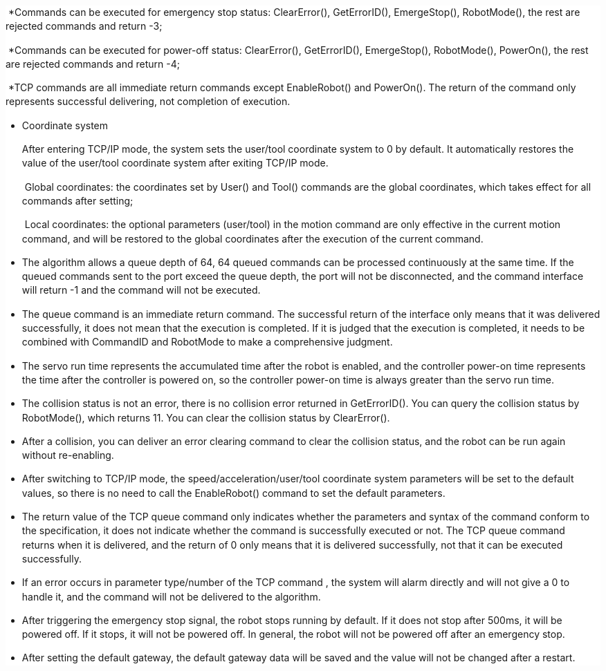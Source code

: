   ​    *Commands can be executed for emergency stop status: ClearError(), GetErrorID(), EmergeStop(), RobotMode(), the rest are rejected commands and return -3;
  
  ​    *Commands can be executed for power-off status: ClearError(), GetErrorID(), EmergeStop(), RobotMode(), PowerOn(), the rest are rejected commands and return -4;
  
  ​	*TCP commands are all immediate return commands except EnableRobot() and PowerOn(). The return of the command only represents successful delivering, not completion of execution.

* Coordinate system
  
  After entering TCP/IP mode, the system sets the user/tool coordinate system to 0 by default. It automatically restores the value of the user/tool coordinate system after exiting TCP/IP mode.
  
  ​      Global coordinates: the coordinates set by User() and Tool() commands are the global coordinates, which takes effect for all commands after setting;
  
  ​      Local coordinates: the optional parameters (user/tool) in the motion command are only effective in the current motion command, and will be restored to the global coordinates after the execution of the current command.

* The algorithm allows a queue depth of 64, 64 queued commands can be processed continuously at the same time. If the queued commands sent to the port exceed the queue depth, the port will not be disconnected, and the command interface will return -1 and the command will not be executed.

* The queue command is an immediate return command. The successful return of the interface only means that it was delivered successfully, it does not mean that the execution is completed. If it is judged that the execution is completed, it needs to be combined with CommandID and RobotMode to make a comprehensive judgment.

* The servo run time represents the accumulated time after the robot is enabled, and the controller power-on time represents the time after the controller is powered on, so the controller power-on time is always greater than the servo run time.

* The collision status is not an error, there is no collision error returned in GetErrorID(). You can query the collision status by RobotMode(), which returns 11. You can clear the collision status by ClearError().

* After a collision, you can deliver an error clearing command to clear the collision status, and the robot can be run again without re-enabling.

* After switching to TCP/IP mode, the speed/acceleration/user/tool coordinate system parameters will be set to the default values, so there is no need to call the EnableRobot() command to set the default parameters.

* The return value of the TCP queue command only indicates whether the parameters and syntax of the command conform to the specification, it does not indicate whether the command is successfully executed or not. The TCP queue command returns when it is delivered, and the return of 0 only means that it is delivered successfully, not that it can be executed successfully.

* If an error occurs in parameter type/number of the TCP command , the system will alarm directly and will not give a 0 to handle it, and the command will not be delivered to the algorithm.

* After triggering the emergency stop signal, the robot stops running by default. If it does not stop after 500ms, it will be powered off. If it stops, it will not be powered off. In general, the robot will not be powered off after an emergency stop.

* After setting the default gateway, the default gateway data will be saved and the value will not be changed after a restart.
